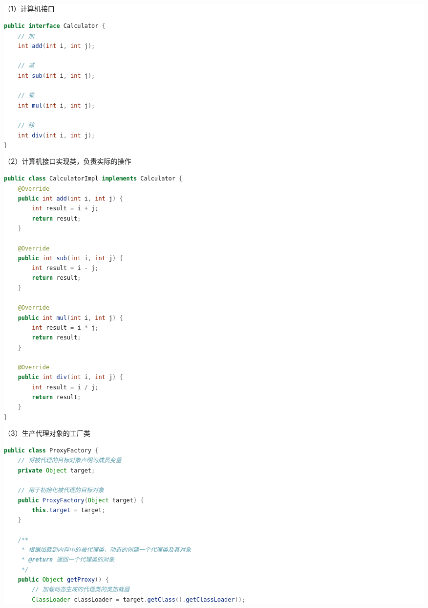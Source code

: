 （1）计算机接口

```java
public interface Calculator {
    // 加
    int add(int i, int j);

    // 减
    int sub(int i, int j);

    // 乘
    int mul(int i, int j);

    // 除
    int div(int i, int j);
}
```

（2）计算机接口实现类，负责实际的操作

```java
public class CalculatorImpl implements Calculator {
    @Override
    public int add(int i, int j) {
        int result = i + j;
        return result;
    }

    @Override
    public int sub(int i, int j) {
        int result = i - j;
        return result;
    }

    @Override
    public int mul(int i, int j) {
        int result = i * j;
        return result;
    }

    @Override
    public int div(int i, int j) {
        int result = i / j;
        return result;
    }
}
```

（3）生产代理对象的工厂类

```java
public class ProxyFactory {
    // 将被代理的目标对象声明为成员变量
    private Object target;

    // 用于初始化被代理的目标对象
    public ProxyFactory(Object target) {
        this.target = target;
    }

    /**
     * 根据加载到内存中的被代理类，动态的创建一个代理类及其对象
     * @return 返回一个代理类的对象
     */
    public Object getProxy() {
        // 加载动态生成的代理类的类加载器
        ClassLoader classLoader = target.getClass().getClassLoader();
```